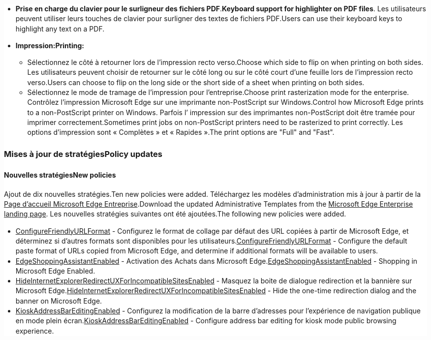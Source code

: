 - <span data-ttu-id="2ffe8-307">**Prise en charge du clavier pour le surligneur des fichiers PDF**.</span><span class="sxs-lookup"><span data-stu-id="2ffe8-307">**Keyboard support for highlighter on PDF files**.</span></span> <span data-ttu-id="2ffe8-308">Les utilisateurs peuvent utiliser leurs touches de clavier pour surligner des textes de fichiers PDF.</span><span class="sxs-lookup"><span data-stu-id="2ffe8-308">Users can use their keyboard keys to highlight any text on a PDF.</span></span>

- **<span data-ttu-id="2ffe8-309">Impression:</span><span class="sxs-lookup"><span data-stu-id="2ffe8-309">Printing:</span></span>**

  - <span data-ttu-id="2ffe8-310">Sélectionnez le côté à retourner lors de l’impression recto verso.</span><span class="sxs-lookup"><span data-stu-id="2ffe8-310">Choose which side to flip on when printing on both sides.</span></span> <span data-ttu-id="2ffe8-311">Les utilisateurs peuvent choisir de retourner sur le côté long ou sur le côté court d’une feuille lors de l’impression recto verso.</span><span class="sxs-lookup"><span data-stu-id="2ffe8-311">Users can choose to flip on the long side or the short side of a sheet when printing on both sides.</span></span>
  - <span data-ttu-id="2ffe8-312">Sélectionnez le mode de tramage de l’impression pour l’entreprise.</span><span class="sxs-lookup"><span data-stu-id="2ffe8-312">Choose print rasterization mode for the enterprise.</span></span> <span data-ttu-id="2ffe8-313">Contrôlez l’impression Microsoft Edge sur une imprimante non-PostScript sur Windows.</span><span class="sxs-lookup"><span data-stu-id="2ffe8-313">Control how Microsoft Edge prints to a non-PostScript printer on Windows.</span></span> <span data-ttu-id="2ffe8-314">Parfois l’ impression sur des imprimantes non-PostScript doit être tramée pour imprimer correctement.</span><span class="sxs-lookup"><span data-stu-id="2ffe8-314">Sometimes print jobs on non-PostScript printers need to be rasterized to print correctly.</span></span> <span data-ttu-id="2ffe8-315">Les options d’impression sont « Complètes » et « Rapides ».</span><span class="sxs-lookup"><span data-stu-id="2ffe8-315">The print options are "Full" and "Fast".</span></span>

### <a name="policy-updates"></a><span data-ttu-id="2ffe8-316">Mises à jour de stratégies</span><span class="sxs-lookup"><span data-stu-id="2ffe8-316">Policy updates</span></span>

#### <a name="new-policies"></a><span data-ttu-id="2ffe8-317">Nouvelles stratégies</span><span class="sxs-lookup"><span data-stu-id="2ffe8-317">New policies</span></span>

<span data-ttu-id="2ffe8-318">Ajout de dix nouvelles stratégies.</span><span class="sxs-lookup"><span data-stu-id="2ffe8-318">Ten new policies were added.</span></span> <span data-ttu-id="2ffe8-319">Téléchargez les modèles d’administration mis à jour à partir de la [Page d’accueil Microsoft Edge Entreprise](https://www.microsoft.com/edge/business/download).</span><span class="sxs-lookup"><span data-stu-id="2ffe8-319">Download the updated Administrative Templates from the [Microsoft Edge Enterprise landing page](https://www.microsoft.com/edge/business/download).</span></span> <span data-ttu-id="2ffe8-320">Les nouvelles stratégies suivantes ont été ajoutées.</span><span class="sxs-lookup"><span data-stu-id="2ffe8-320">The following new policies were added.</span></span>

- <span data-ttu-id="2ffe8-321">[ConfigureFriendlyURLFormat](./microsoft-edge-policies.md#configurefriendlyurlformat) - Configurez le format de collage par défaut des URL copiées à partir de Microsoft Edge, et déterminez si d’autres formats sont disponibles pour les utilisateurs.</span><span class="sxs-lookup"><span data-stu-id="2ffe8-321">[ConfigureFriendlyURLFormat](./microsoft-edge-policies.md#configurefriendlyurlformat) - Configure the default paste format of URLs copied from Microsoft Edge, and determine if additional formats will be available to users.</span></span>
- <span data-ttu-id="2ffe8-322">[EdgeShoppingAssistantEnabled](./microsoft-edge-policies.md#edgeshoppingassistantenabled) - Activation des Achats dans Microsoft Edge.</span><span class="sxs-lookup"><span data-stu-id="2ffe8-322">[EdgeShoppingAssistantEnabled](./microsoft-edge-policies.md#edgeshoppingassistantenabled) - Shopping in Microsoft Edge Enabled.</span></span>
- <span data-ttu-id="2ffe8-323">[HideInternetExplorerRedirectUXForIncompatibleSitesEnabled](./microsoft-edge-policies.md#hideinternetexplorerredirectuxforincompatiblesitesenabled) - Masquez la boite de dialogue redirection et la bannière sur Microsoft Edge.</span><span class="sxs-lookup"><span data-stu-id="2ffe8-323">[HideInternetExplorerRedirectUXForIncompatibleSitesEnabled](./microsoft-edge-policies.md#hideinternetexplorerredirectuxforincompatiblesitesenabled) - Hide the one-time redirection dialog and the banner on Microsoft Edge.</span></span>
- <span data-ttu-id="2ffe8-324">[KioskAddressBarEditingEnabled](./microsoft-edge-policies.md#kioskaddressbareditingenabled) - Configurez la modification de la barre d’adresses pour l’expérience de navigation publique en mode plein écran.</span><span class="sxs-lookup"><span data-stu-id="2ffe8-324">[KioskAddressBarEditingEnabled](./microsoft-edge-policies.md#kioskaddressbareditingenabled) - Configure address bar editing for kiosk mode public browsing experience.</span></span>